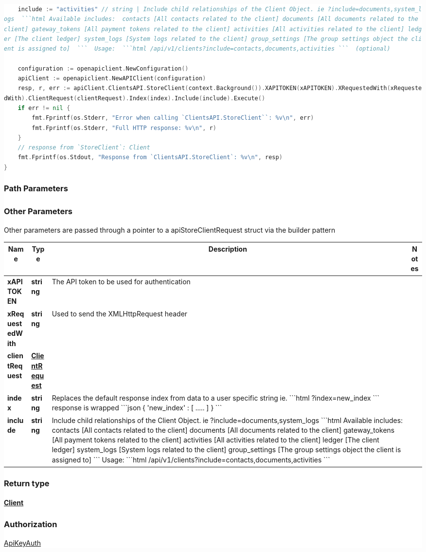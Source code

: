 ```go
	include := "activities" // string | Include child relationships of the Client Object. ie ?include=documents,system_logs  ```html Available includes:  contacts [All contacts related to the client] documents [All documents related to the client] gateway_tokens [All payment tokens related to the client] activities [All activities related to the client] ledger [The client ledger] system_logs [System logs related to the client] group_settings [The group settings object the client is assigned to]  ```  Usage:  ```html /api/v1/clients?include=contacts,documents,activities ```  (optional)

	configuration := openapiclient.NewConfiguration()
	apiClient := openapiclient.NewAPIClient(configuration)
	resp, r, err := apiClient.ClientsAPI.StoreClient(context.Background()).XAPITOKEN(xAPITOKEN).XRequestedWith(xRequestedWith).ClientRequest(clientRequest).Index(index).Include(include).Execute()
	if err != nil {
		fmt.Fprintf(os.Stderr, "Error when calling `ClientsAPI.StoreClient``: %v\n", err)
		fmt.Fprintf(os.Stderr, "Full HTTP response: %v\n", r)
	}
	// response from `StoreClient`: Client
	fmt.Fprintf(os.Stdout, "Response from `ClientsAPI.StoreClient`: %v\n", resp)
}
```

### Path Parameters



### Other Parameters

Other parameters are passed through a pointer to a apiStoreClientRequest struct via the builder pattern


Name | Type | Description  | Notes
------------- | ------------- | ------------- | -------------
 **xAPITOKEN** | **string** | The API token to be used for authentication | 
 **xRequestedWith** | **string** | Used to send the XMLHttpRequest header | 
 **clientRequest** | [**ClientRequest**](ClientRequest.md) |  | 
 **index** | **string** | Replaces the default response index from data to a user specific string  ie.  &#x60;&#x60;&#x60;html   ?index&#x3D;new_index &#x60;&#x60;&#x60;  response is wrapped  &#x60;&#x60;&#x60;json   {     &#39;new_index&#39; : [       .....       ]   } &#x60;&#x60;&#x60;  | 
 **include** | **string** | Include child relationships of the Client Object. ie ?include&#x3D;documents,system_logs  &#x60;&#x60;&#x60;html Available includes:  contacts [All contacts related to the client] documents [All documents related to the client] gateway_tokens [All payment tokens related to the client] activities [All activities related to the client] ledger [The client ledger] system_logs [System logs related to the client] group_settings [The group settings object the client is assigned to]  &#x60;&#x60;&#x60;  Usage:  &#x60;&#x60;&#x60;html /api/v1/clients?include&#x3D;contacts,documents,activities &#x60;&#x60;&#x60;  | 

### Return type

[**Client**](Client.md)

### Authorization

[ApiKeyAuth](../README.md#ApiKeyAuth)
